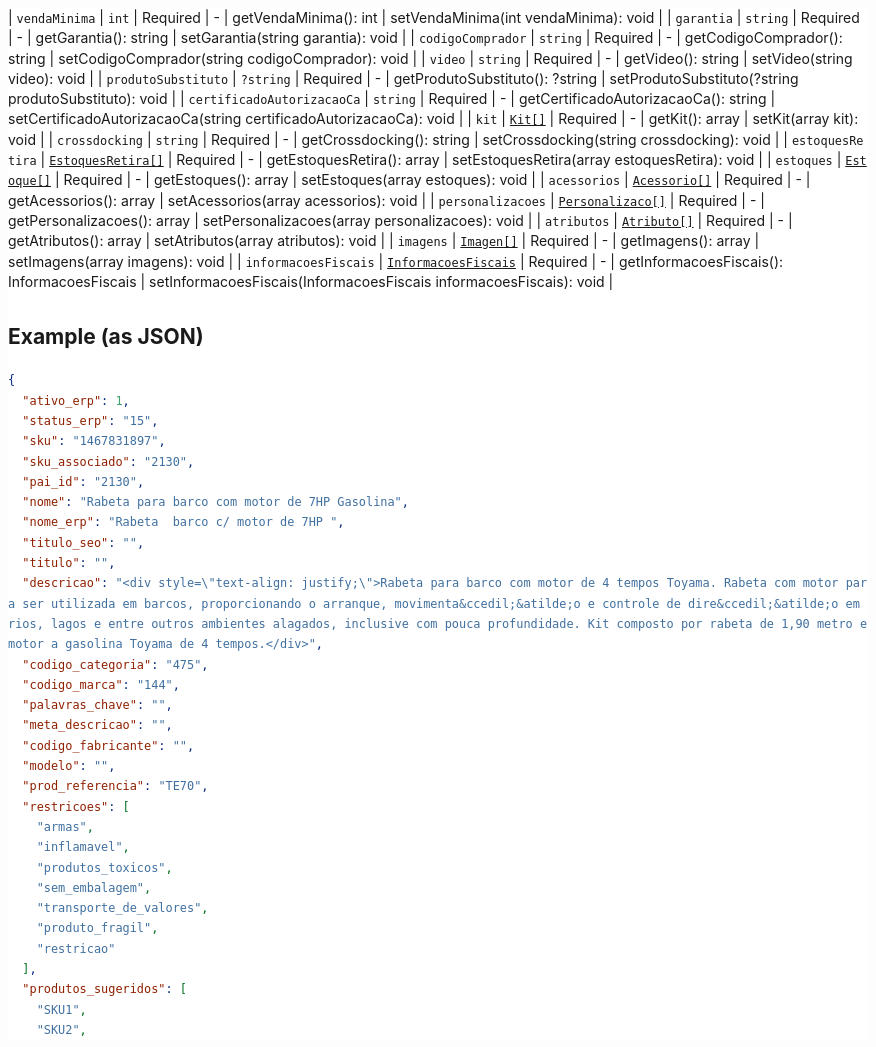| `vendaMinima` | `int` | Required | - | getVendaMinima(): int | setVendaMinima(int vendaMinima): void |
| `garantia` | `string` | Required | - | getGarantia(): string | setGarantia(string garantia): void |
| `codigoComprador` | `string` | Required | - | getCodigoComprador(): string | setCodigoComprador(string codigoComprador): void |
| `video` | `string` | Required | - | getVideo(): string | setVideo(string video): void |
| `produtoSubstituto` | `?string` | Required | - | getProdutoSubstituto(): ?string | setProdutoSubstituto(?string produtoSubstituto): void |
| `certificadoAutorizacaoCa` | `string` | Required | - | getCertificadoAutorizacaoCa(): string | setCertificadoAutorizacaoCa(string certificadoAutorizacaoCa): void |
| `kit` | [`Kit[]`](../../doc/models/kit.md) | Required | - | getKit(): array | setKit(array kit): void |
| `crossdocking` | `string` | Required | - | getCrossdocking(): string | setCrossdocking(string crossdocking): void |
| `estoquesRetira` | [`EstoquesRetira[]`](../../doc/models/estoques-retira.md) | Required | - | getEstoquesRetira(): array | setEstoquesRetira(array estoquesRetira): void |
| `estoques` | [`Estoque[]`](../../doc/models/estoque.md) | Required | - | getEstoques(): array | setEstoques(array estoques): void |
| `acessorios` | [`Acessorio[]`](../../doc/models/acessorio.md) | Required | - | getAcessorios(): array | setAcessorios(array acessorios): void |
| `personalizacoes` | [`Personalizaco[]`](../../doc/models/personalizaco.md) | Required | - | getPersonalizacoes(): array | setPersonalizacoes(array personalizacoes): void |
| `atributos` | [`Atributo[]`](../../doc/models/atributo.md) | Required | - | getAtributos(): array | setAtributos(array atributos): void |
| `imagens` | [`Imagen[]`](../../doc/models/imagen.md) | Required | - | getImagens(): array | setImagens(array imagens): void |
| `informacoesFiscais` | [`InformacoesFiscais`](../../doc/models/informacoes-fiscais.md) | Required | - | getInformacoesFiscais(): InformacoesFiscais | setInformacoesFiscais(InformacoesFiscais informacoesFiscais): void |

## Example (as JSON)

```json
{
  "ativo_erp": 1,
  "status_erp": "15",
  "sku": "1467831897",
  "sku_associado": "2130",
  "pai_id": "2130",
  "nome": "Rabeta para barco com motor de 7HP Gasolina",
  "nome_erp": "Rabeta  barco c/ motor de 7HP ",
  "titulo_seo": "",
  "titulo": "",
  "descricao": "<div style=\"text-align: justify;\">Rabeta para barco com motor de 4 tempos Toyama. Rabeta com motor para ser utilizada em barcos, proporcionando o arranque, movimenta&ccedil;&atilde;o e controle de dire&ccedil;&atilde;o em rios, lagos e entre outros ambientes alagados, inclusive com pouca profundidade. Kit composto por rabeta de 1,90 metro e motor a gasolina Toyama de 4 tempos.</div>",
  "codigo_categoria": "475",
  "codigo_marca": "144",
  "palavras_chave": "",
  "meta_descricao": "",
  "codigo_fabricante": "",
  "modelo": "",
  "prod_referencia": "TE70",
  "restricoes": [
    "armas",
    "inflamavel",
    "produtos_toxicos",
    "sem_embalagem",
    "transporte_de_valores",
    "produto_fragil",
    "restricao"
  ],
  "produtos_sugeridos": [
    "SKU1",
    "SKU2",
```